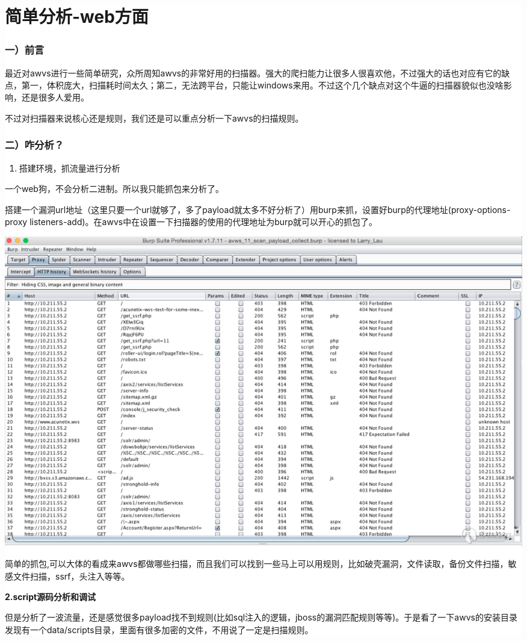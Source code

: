 # 简单分析-web方面

### 一）前言

最近对awvs进行一些简单研究，众所周知awvs的非常好用的扫描器。强大的爬扫能力让很多人很喜欢他，不过强大的话也对应有它的缺点，第一，体积庞大，扫描耗时间太久；第二，无法跨平台，只能让windows来用。不过这个几个缺点对这个牛逼的扫描器貌似也没啥影响，还是很多人爱用。

不过对扫描器来说核心还是规则，我们还是可以重点分析一下awvs的扫描规则。

### 二）咋分析？

1. 搭建环境，抓流量进行分析

一个web狗，不会分析二进制。所以我只能抓包来分析了。

搭建一个漏洞url地址（这里只要一个url就够了，多了payload就太多不好分析了）用burp来抓，设置好burp的代理地址(proxy-options-proxy listeners-add)。在awvs中在设置一下扫描器的使用的代理地址为burp就可以开心的抓包了。

![](<../../.gitbook/assets/image (188).png>)

简单的抓包,可以大体的看成来awvs都做哪些扫描，而且我们可以找到一些马上可以用规则，比如破壳漏洞，文件读取，备份文件扫描，敏感文件扫描，ssrf，头注入等等。

**2.script源码分析和调试**

但是分析了一波流量，还是感觉很多payload找不到规则(比如sql注入的逻辑，jboss的漏洞匹配规则等等)。于是看了一下awvs的安装目录发现有一个data/scripts目录，里面有很多加密的文件，不用说了一定是扫描规则。
